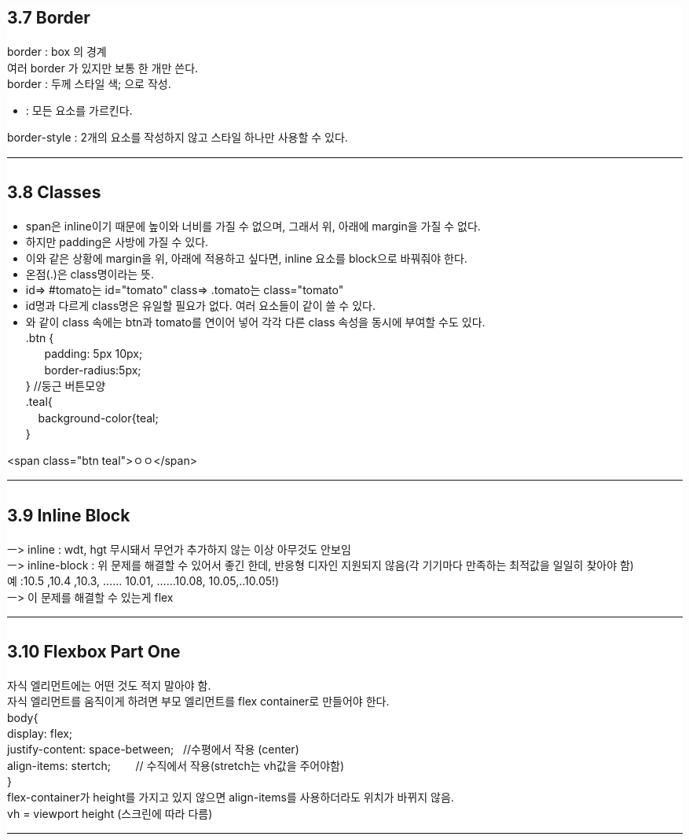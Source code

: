 ## 3.7 Border 
border : box 의 경계  
여러 border 가 있지만 보통 한 개만 쓴다.  
border : 두께 스타일 색; 으로 작성.  
* : 모든 요소를 가르킨다.  

border-style : 2개의 요소를 작성하지 않고 스타일 하나만 사용할 수 있다.  

---

## 3.8 Classes
- span은 inline이기 때문에 높이와 너비를 가질 수 없으며, 그래서 위, 아래에 margin을 가질 수 없다.  
- 하지만 padding은 사방에 가질 수 있다.  
- 이와 같은 상황에 margin을 위, 아래에 적용하고 싶다면, inline 요소를 block으로 바꿔줘야 한다.  
- 온점(.)은 class명이라는 뜻.  
- id⇒ #tomato는 id="tomato" class⇒ .tomato는 class="tomato"  
- id명과 다르게 class명은 유일할 필요가 없다. 여러 요소들이 같이 쓸 수 있다.  
- 와 같이 class 속에는 btn과 tomato를 연이어 넣어 각각 다른 class 속성을 동시에 부여할 수도 있다.  
.btn {  
      padding: 5px 10px;  
      border-radius:5px;  
} //둥근 버튼모양  
.teal{  
    background-color{teal;  
}  

&lt;span class="btn teal"&gt;ㅇㅇ&lt;/span&gt;  

---

## 3.9 Inline Block
ㅡ&gt; inline : wdt, hgt 무시돼서 무언가 추가하지 않는 이상 아무것도 안보임  
ㅡ&gt; inline-block : 위 문제를 해결할 수 있어서 좋긴 한데, 반응형 디자인 지원되지 않음(각 기기마다 만족하는 최적값을 일일히 찾아야 함)  
예 :10.5 ,10.4 ,10.3, ...... 10.01, ......10.08, 10.05,..10.05!)  
ㅡ&gt; 이 문제를 해결할 수 있는게 flex  

---

## 3.10 Flexbox Part One
자식 엘리먼트에는 어떤 것도 적지 말아야 함.  
자식 엘리먼트를 움직이게 하려면 부모 엘리먼트를 flex container로 만들어야 한다.  
body{  
display: flex;  
justify-content: space-between;   //수평에서 작용 (center)  
align-items: stertch;        // 수직에서 작용(stretch는 vh값을 주어야함)  
}  
flex-container가 height를 가지고 있지 않으면 align-items를 사용하더라도 위치가 바뀌지 않음.  
vh = viewport height (스크린에 따라 다름)  

---  
